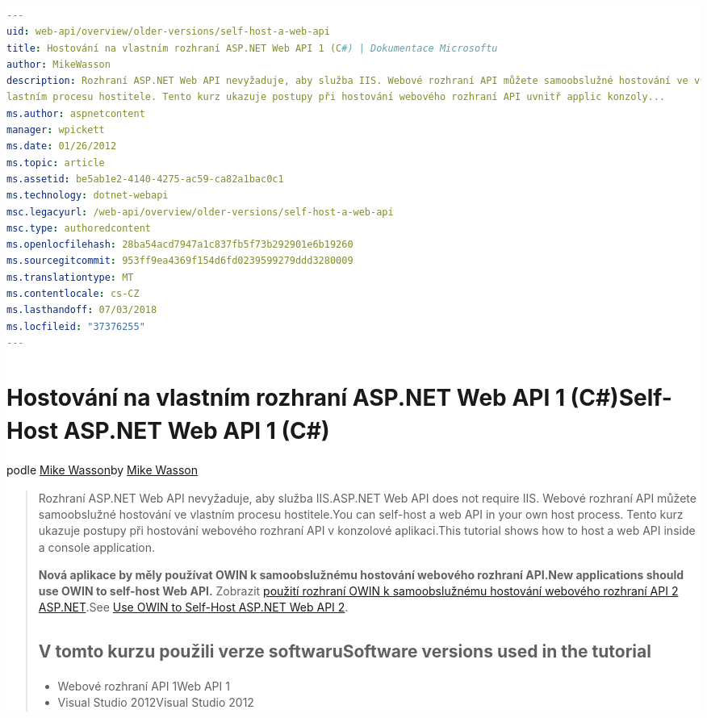 ```yaml
---
uid: web-api/overview/older-versions/self-host-a-web-api
title: Hostování na vlastním rozhraní ASP.NET Web API 1 (C#) | Dokumentace Microsoftu
author: MikeWasson
description: Rozhraní ASP.NET Web API nevyžaduje, aby služba IIS. Webové rozhraní API můžete samoobslužné hostování ve vlastním procesu hostitele. Tento kurz ukazuje postupy při hostování webového rozhraní API uvnitř applic konzoly...
ms.author: aspnetcontent
manager: wpickett
ms.date: 01/26/2012
ms.topic: article
ms.assetid: be5ab1e2-4140-4275-ac59-ca82a1bac0c1
ms.technology: dotnet-webapi
msc.legacyurl: /web-api/overview/older-versions/self-host-a-web-api
msc.type: authoredcontent
ms.openlocfilehash: 28ba54acd7947a1c837fb5f73b292901e6b19260
ms.sourcegitcommit: 953ff9ea4369f154d6fd0239599279ddd3280009
ms.translationtype: MT
ms.contentlocale: cs-CZ
ms.lasthandoff: 07/03/2018
ms.locfileid: "37376255"
---
```

<a name="self-host-aspnet-web-api-1-c"></a><span data-ttu-id="0e2ff-105">Hostování na vlastním rozhraní ASP.NET Web API 1 (C#)</span><span class="sxs-lookup"><span data-stu-id="0e2ff-105">Self-Host ASP.NET Web API 1 (C#)</span></span>
====================
<span data-ttu-id="0e2ff-106">podle [Mike Wasson](https://github.com/MikeWasson)</span><span class="sxs-lookup"><span data-stu-id="0e2ff-106">by [Mike Wasson](https://github.com/MikeWasson)</span></span>

> <span data-ttu-id="0e2ff-107">Rozhraní ASP.NET Web API nevyžaduje, aby služba IIS.</span><span class="sxs-lookup"><span data-stu-id="0e2ff-107">ASP.NET Web API does not require IIS.</span></span> <span data-ttu-id="0e2ff-108">Webové rozhraní API můžete samoobslužné hostování ve vlastním procesu hostitele.</span><span class="sxs-lookup"><span data-stu-id="0e2ff-108">You can self-host a web API in your own host process.</span></span> <span data-ttu-id="0e2ff-109">Tento kurz ukazuje postupy při hostování webového rozhraní API v konzolové aplikaci.</span><span class="sxs-lookup"><span data-stu-id="0e2ff-109">This tutorial shows how to host a web API inside a console application.</span></span>
> 
> <span data-ttu-id="0e2ff-110">**Nová aplikace by měly používat OWIN k samoobslužnému hostování webového rozhraní API.**</span><span class="sxs-lookup"><span data-stu-id="0e2ff-110">**New applications should use OWIN to self-host Web API.**</span></span> <span data-ttu-id="0e2ff-111">Zobrazit [použití rozhraní OWIN k samoobslužnému hostování webového rozhraní API 2 ASP.NET](../hosting-aspnet-web-api/use-owin-to-self-host-web-api.md).</span><span class="sxs-lookup"><span data-stu-id="0e2ff-111">See [Use OWIN to Self-Host ASP.NET Web API 2](../hosting-aspnet-web-api/use-owin-to-self-host-web-api.md).</span></span>
> 
> ## <a name="software-versions-used-in-the-tutorial"></a><span data-ttu-id="0e2ff-112">V tomto kurzu použili verze softwaru</span><span class="sxs-lookup"><span data-stu-id="0e2ff-112">Software versions used in the tutorial</span></span>
> 
> 
> - <span data-ttu-id="0e2ff-113">Webové rozhraní API 1</span><span class="sxs-lookup"><span data-stu-id="0e2ff-113">Web API 1</span></span>
> - <span data-ttu-id="0e2ff-114">Visual Studio 2012</span><span class="sxs-lookup"><span data-stu-id="0e2ff-114">Visual Studio 2012</span></span>
